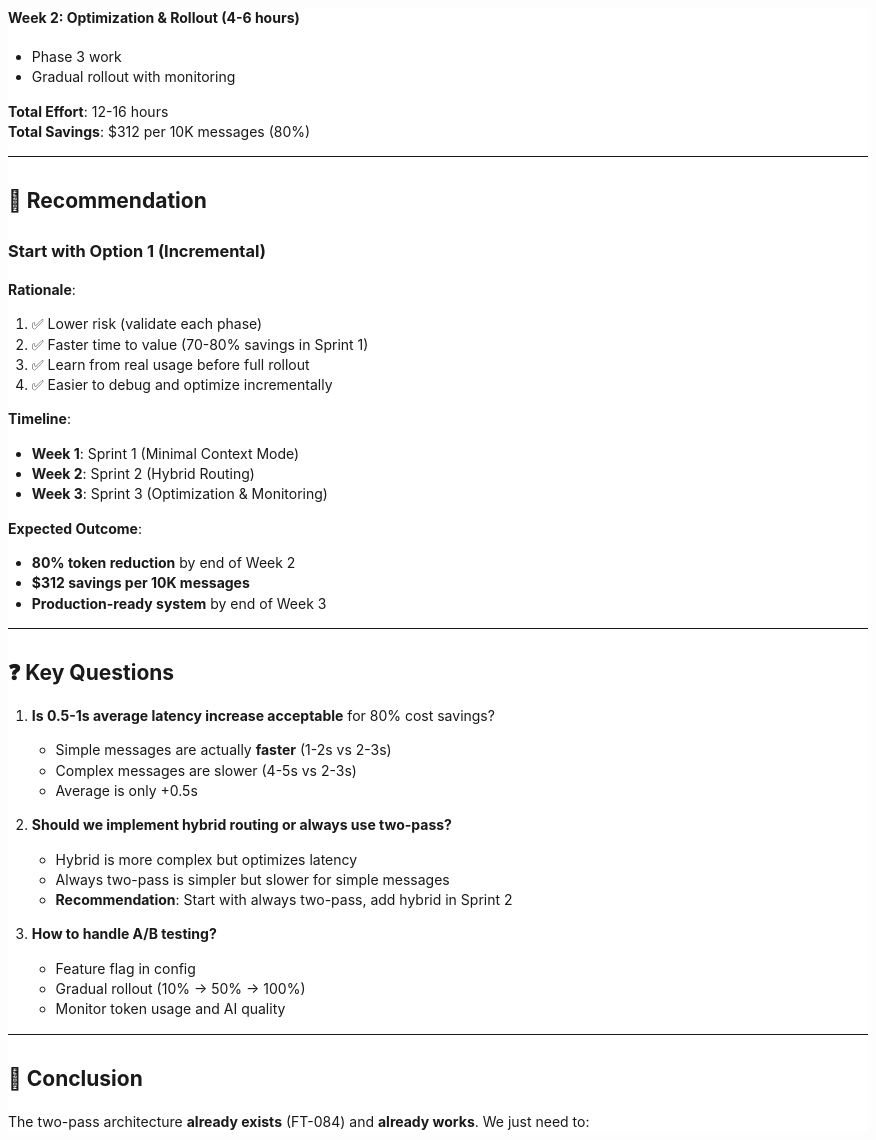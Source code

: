 #### **Week 2: Optimization & Rollout** (4-6 hours)
- Phase 3 work
- Gradual rollout with monitoring

**Total Effort**: 12-16 hours  
**Total Savings**: $312 per 10K messages (80%)

---

## 🚀 Recommendation

### **Start with Option 1 (Incremental)**

**Rationale**:
1. ✅ Lower risk (validate each phase)
2. ✅ Faster time to value (70-80% savings in Sprint 1)
3. ✅ Learn from real usage before full rollout
4. ✅ Easier to debug and optimize incrementally

**Timeline**:
- **Week 1**: Sprint 1 (Minimal Context Mode)
- **Week 2**: Sprint 2 (Hybrid Routing)
- **Week 3**: Sprint 3 (Optimization & Monitoring)

**Expected Outcome**:
- **80% token reduction** by end of Week 2
- **$312 savings per 10K messages**
- **Production-ready system** by end of Week 3

---

## ❓ Key Questions

1. **Is 0.5-1s average latency increase acceptable** for 80% cost savings?
   - Simple messages are actually **faster** (1-2s vs 2-3s)
   - Complex messages are slower (4-5s vs 2-3s)
   - Average is only +0.5s

2. **Should we implement hybrid routing or always use two-pass?**
   - Hybrid is more complex but optimizes latency
   - Always two-pass is simpler but slower for simple messages
   - **Recommendation**: Start with always two-pass, add hybrid in Sprint 2

3. **How to handle A/B testing?**
   - Feature flag in config
   - Gradual rollout (10% → 50% → 100%)
   - Monitor token usage and AI quality

---

## 📝 Conclusion

The two-pass architecture **already exists** (FT-084) and **already works**. We just need to:
